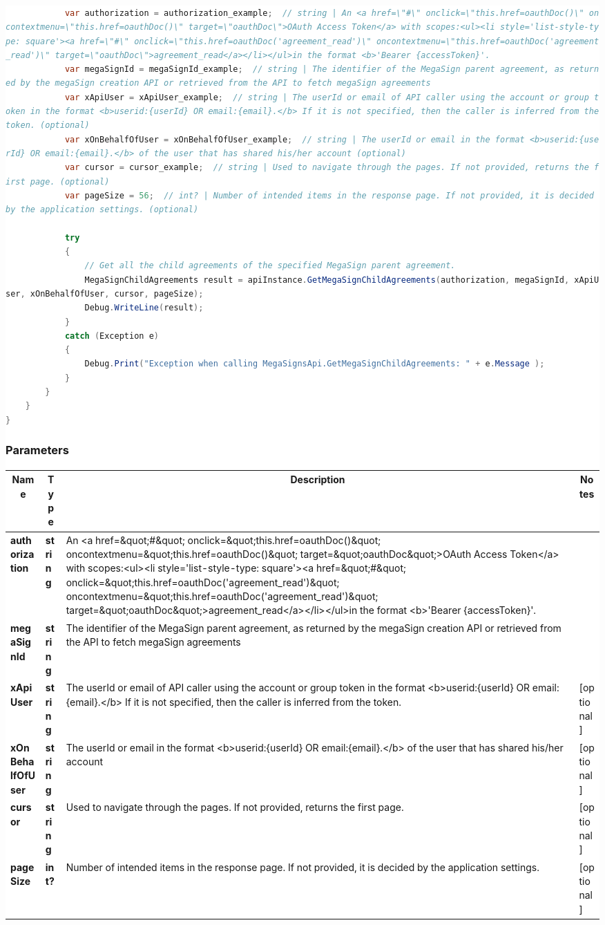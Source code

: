 ```csharp
            var authorization = authorization_example;  // string | An <a href=\"#\" onclick=\"this.href=oauthDoc()\" oncontextmenu=\"this.href=oauthDoc()\" target=\"oauthDoc\">OAuth Access Token</a> with scopes:<ul><li style='list-style-type: square'><a href=\"#\" onclick=\"this.href=oauthDoc('agreement_read')\" oncontextmenu=\"this.href=oauthDoc('agreement_read')\" target=\"oauthDoc\">agreement_read</a></li></ul>in the format <b>'Bearer {accessToken}'.
            var megaSignId = megaSignId_example;  // string | The identifier of the MegaSign parent agreement, as returned by the megaSign creation API or retrieved from the API to fetch megaSign agreements
            var xApiUser = xApiUser_example;  // string | The userId or email of API caller using the account or group token in the format <b>userid:{userId} OR email:{email}.</b> If it is not specified, then the caller is inferred from the token. (optional) 
            var xOnBehalfOfUser = xOnBehalfOfUser_example;  // string | The userId or email in the format <b>userid:{userId} OR email:{email}.</b> of the user that has shared his/her account (optional) 
            var cursor = cursor_example;  // string | Used to navigate through the pages. If not provided, returns the first page. (optional) 
            var pageSize = 56;  // int? | Number of intended items in the response page. If not provided, it is decided by the application settings. (optional) 

            try
            {
                // Get all the child agreements of the specified MegaSign parent agreement.
                MegaSignChildAgreements result = apiInstance.GetMegaSignChildAgreements(authorization, megaSignId, xApiUser, xOnBehalfOfUser, cursor, pageSize);
                Debug.WriteLine(result);
            }
            catch (Exception e)
            {
                Debug.Print("Exception when calling MegaSignsApi.GetMegaSignChildAgreements: " + e.Message );
            }
        }
    }
}
```

### Parameters

Name | Type | Description  | Notes
------------- | ------------- | ------------- | -------------
 **authorization** | **string**| An &lt;a href&#x3D;\&quot;#\&quot; onclick&#x3D;\&quot;this.href&#x3D;oauthDoc()\&quot; oncontextmenu&#x3D;\&quot;this.href&#x3D;oauthDoc()\&quot; target&#x3D;\&quot;oauthDoc\&quot;&gt;OAuth Access Token&lt;/a&gt; with scopes:&lt;ul&gt;&lt;li style&#x3D;&#39;list-style-type: square&#39;&gt;&lt;a href&#x3D;\&quot;#\&quot; onclick&#x3D;\&quot;this.href&#x3D;oauthDoc(&#39;agreement_read&#39;)\&quot; oncontextmenu&#x3D;\&quot;this.href&#x3D;oauthDoc(&#39;agreement_read&#39;)\&quot; target&#x3D;\&quot;oauthDoc\&quot;&gt;agreement_read&lt;/a&gt;&lt;/li&gt;&lt;/ul&gt;in the format &lt;b&gt;&#39;Bearer {accessToken}&#39;. | 
 **megaSignId** | **string**| The identifier of the MegaSign parent agreement, as returned by the megaSign creation API or retrieved from the API to fetch megaSign agreements | 
 **xApiUser** | **string**| The userId or email of API caller using the account or group token in the format &lt;b&gt;userid:{userId} OR email:{email}.&lt;/b&gt; If it is not specified, then the caller is inferred from the token. | [optional] 
 **xOnBehalfOfUser** | **string**| The userId or email in the format &lt;b&gt;userid:{userId} OR email:{email}.&lt;/b&gt; of the user that has shared his/her account | [optional] 
 **cursor** | **string**| Used to navigate through the pages. If not provided, returns the first page. | [optional] 
 **pageSize** | **int?**| Number of intended items in the response page. If not provided, it is decided by the application settings. | [optional] 
